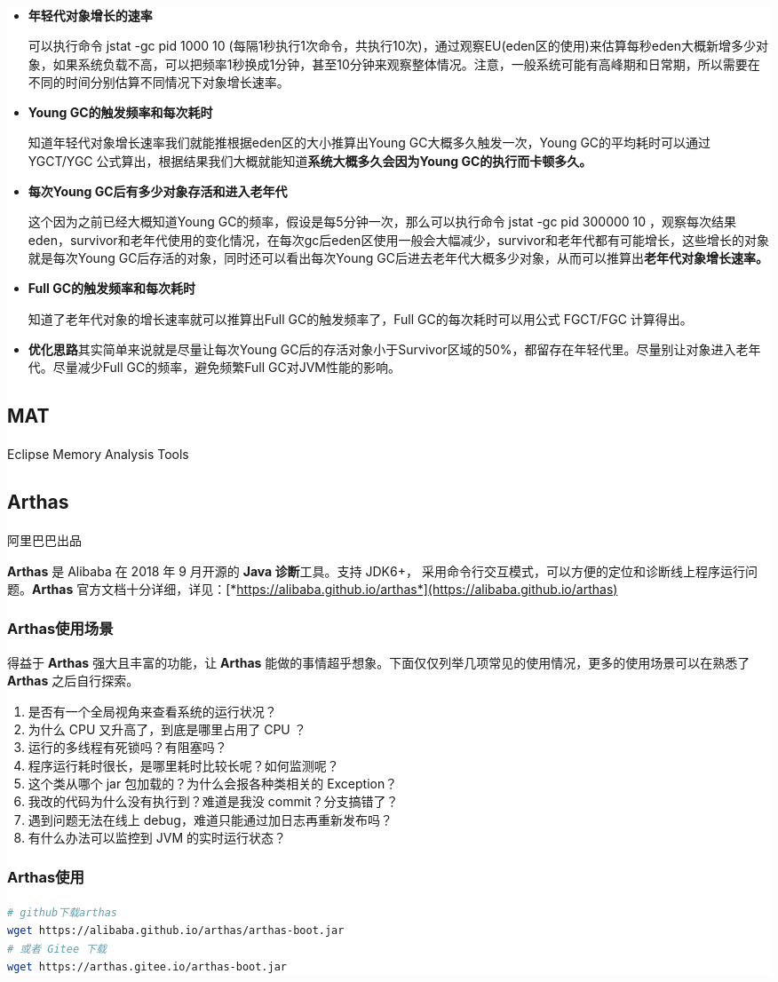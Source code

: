 - **年轻代对象增长的速率**

  可以执行命令 jstat -gc pid 1000 10 (每隔1秒执行1次命令，共执行10次)，通过观察EU(eden区的使用)来估算每秒eden大概新增多少对象，如果系统负载不高，可以把频率1秒换成1分钟，甚至10分钟来观察整体情况。注意，一般系统可能有高峰期和日常期，所以需要在不同的时间分别估算不同情况下对象增长速率。

- **Young GC的触发频率和每次耗时**

  知道年轻代对象增长速率我们就能推根据eden区的大小推算出Young GC大概多久触发一次，Young GC的平均耗时可以通过 YGCT/YGC 公式算出，根据结果我们大概就能知道**系统大概多久会因为Young GC的执行而卡顿多久。**

- **每次Young GC后有多少对象存活和进入老年代**

  这个因为之前已经大概知道Young GC的频率，假设是每5分钟一次，那么可以执行命令 jstat -gc pid 300000 10 ，观察每次结果eden，survivor和老年代使用的变化情况，在每次gc后eden区使用一般会大幅减少，survivor和老年代都有可能增长，这些增长的对象就是每次Young GC后存活的对象，同时还可以看出每次Young GC后进去老年代大概多少对象，从而可以推算出**老年代对象增长速率。**

- **Full GC的触发频率和每次耗时**

  知道了老年代对象的增长速率就可以推算出Full GC的触发频率了，Full GC的每次耗时可以用公式 FGCT/FGC 计算得出。

- **优化思路**其实简单来说就是尽量让每次Young GC后的存活对象小于Survivor区域的50%，都留存在年轻代里。尽量别让对象进入老年代。尽量减少Full GC的频率，避免频繁Full GC对JVM性能的影响。



## MAT

Eclipse Memory Analysis Tools



## Arthas

阿里巴巴出品

**Arthas** 是 Alibaba 在 2018 年 9 月开源的 **Java 诊断**工具。支持 JDK6+， 采用命令行交互模式，可以方便的定位和诊断线上程序运行问题。**Arthas** 官方文档十分详细，详见：[*https://alibaba.github.io/arthas*](https://alibaba.github.io/arthas)

### **Arthas使用场景**

得益于 **Arthas** 强大且丰富的功能，让 **Arthas** 能做的事情超乎想象。下面仅仅列举几项常见的使用情况，更多的使用场景可以在熟悉了 **Arthas** 之后自行探索。

1. 是否有一个全局视角来查看系统的运行状况？
2. 为什么 CPU 又升高了，到底是哪里占用了 CPU ？
3. 运行的多线程有死锁吗？有阻塞吗？
4. 程序运行耗时很长，是哪里耗时比较长呢？如何监测呢？
5. 这个类从哪个 jar 包加载的？为什么会报各种类相关的 Exception？
6. 我改的代码为什么没有执行到？难道是我没 commit？分支搞错了？
7. 遇到问题无法在线上 debug，难道只能通过加日志再重新发布吗？
8. 有什么办法可以监控到 JVM 的实时运行状态？

### **Arthas使用**

```sh
# github下载arthas
wget https://alibaba.github.io/arthas/arthas-boot.jar
# 或者 Gitee 下载
wget https://arthas.gitee.io/arthas-boot.jar
```

